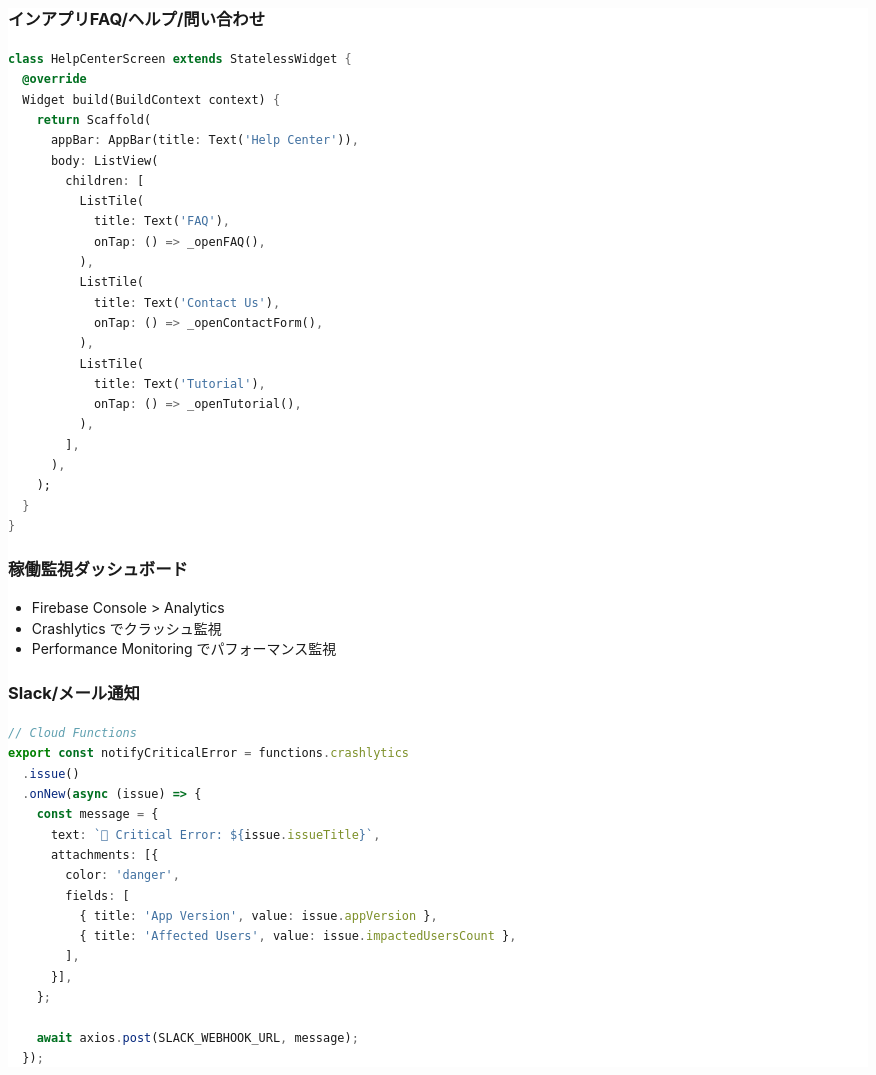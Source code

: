 ### インアプリFAQ/ヘルプ/問い合わせ
```dart
class HelpCenterScreen extends StatelessWidget {
  @override
  Widget build(BuildContext context) {
    return Scaffold(
      appBar: AppBar(title: Text('Help Center')),
      body: ListView(
        children: [
          ListTile(
            title: Text('FAQ'),
            onTap: () => _openFAQ(),
          ),
          ListTile(
            title: Text('Contact Us'),
            onTap: () => _openContactForm(),
          ),
          ListTile(
            title: Text('Tutorial'),
            onTap: () => _openTutorial(),
          ),
        ],
      ),
    );
  }
}
```

### 稼働監視ダッシュボード
- Firebase Console > Analytics
- Crashlytics でクラッシュ監視
- Performance Monitoring でパフォーマンス監視

### Slack/メール通知
```typescript
// Cloud Functions
export const notifyCriticalError = functions.crashlytics
  .issue()
  .onNew(async (issue) => {
    const message = {
      text: `🚨 Critical Error: ${issue.issueTitle}`,
      attachments: [{
        color: 'danger',
        fields: [
          { title: 'App Version', value: issue.appVersion },
          { title: 'Affected Users', value: issue.impactedUsersCount },
        ],
      }],
    };
    
    await axios.post(SLACK_WEBHOOK_URL, message);
  });
```

